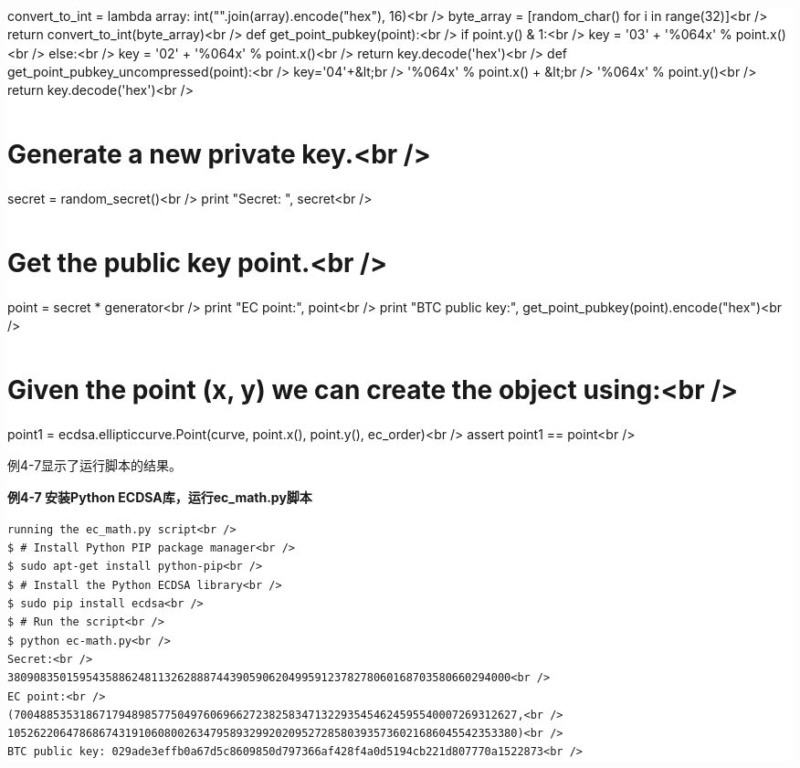 convert_to_int = lambda array:     int("".join(array).encode("hex"), 16)&lt;br />
byte_array = [random_char() for i in range(32)]&lt;br />
return convert_to_int(byte_array)&lt;br />
def get_point_pubkey(point):&lt;br />
if point.y() & 1:&lt;br />
key = '03' + '%064x' % point.x()&lt;br />
else:&lt;br />
key = '02' + '%064x' % point.x()&lt;br />
return key.decode('hex')&lt;br />
def get_point_pubkey_uncompressed(point):&lt;br />
key='04'+\&lt;br />
'%064x' % point.x() + \&lt;br />
'%064x' % point.y()&lt;br />
return key.decode('hex')&lt;br />
# Generate a new private key.&lt;br />
secret = random_secret()&lt;br />
print "Secret: ", secret&lt;br />
# Get the public key point.&lt;br />
point = secret * generator&lt;br />
print "EC point:", point&lt;br />
print "BTC public key:", get_point_pubkey(point).encode("hex")&lt;br />
# Given the point (x, y) we can create the object using:&lt;br />
point1 = ecdsa.ellipticcurve.Point(curve, point.x(), point.y(), ec_order)&lt;br />
assert point1 == point&lt;br />
</code>
</p>

<p>
  例4-7显示了运行脚本的结果。
</p>

<p>
  <strong>例4-7 安装Python ECDSA库，运行ec_math.py脚本</strong>
</p>

<p>
  <code>running the ec_math.py script&lt;br />
$ # Install Python PIP package manager&lt;br />
$ sudo apt-get install python-pip&lt;br />
$ # Install the Python ECDSA library&lt;br />
$ sudo pip install ecdsa&lt;br />
$ # Run the script&lt;br />
$ python ec-math.py&lt;br />
Secret:&lt;br />
38090835015954358862481132628887443905906204995912378278060168703580660294000&lt;br />
EC point:&lt;br />
(70048853531867179489857750497606966272382583471322935454624595540007269312627,&lt;br />
105262206478686743191060800263479589329920209527285803935736021686045542353380)&lt;br />
BTC public key: 029ade3effb0a67d5c8609850d797366af428f4a0d5194cb221d807770a1522873&lt;br />
</code>
</p>
